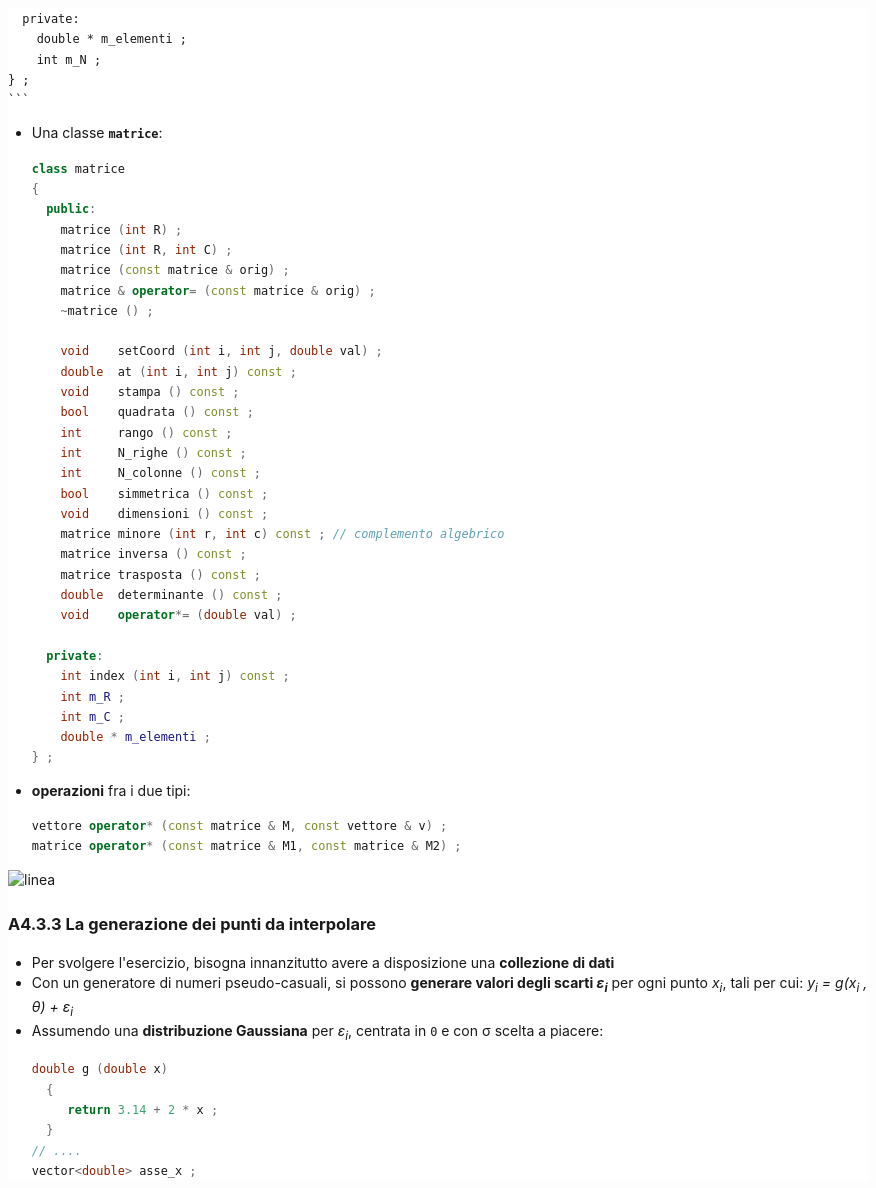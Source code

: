       private:
        double * m_elementi ;
        int m_N ;
    } ;
    ```      
  * Una classe **```matrice```**:
    ```cpp
    class matrice
    {
      public:
        matrice (int R) ;
        matrice (int R, int C) ;
        matrice (const matrice & orig) ;
        matrice & operator= (const matrice & orig) ;
        ~matrice () ;
    
        void    setCoord (int i, int j, double val) ;
        double  at (int i, int j) const ;
        void    stampa () const ;
        bool    quadrata () const ;
        int     rango () const ;
        int     N_righe () const ;
        int     N_colonne () const ;
        bool    simmetrica () const ;
        void    dimensioni () const ;
        matrice minore (int r, int c) const ; // complemento algebrico
        matrice inversa () const ;
        matrice trasposta () const ;
        double  determinante () const ;
        void    operator*= (double val) ;
    
      private:
        int index (int i, int j) const ;
        int m_R ;
        int m_C ;
        double * m_elementi ;
    } ;
    ```
  * **operazioni** fra i due tipi:
    ```cpp
    vettore operator* (const matrice & M, const vettore & v) ;
    matrice operator* (const matrice & M1, const matrice & M2) ;
    ```

![linea](../immagini/linea.png)

### A4.3.3 La generazione dei punti da interpolare

  * Per svolgere l'esercizio,
    bisogna innanzitutto avere a disposizione una **collezione di dati**
  * Con un generatore di numeri pseudo-casuali,
    si possono **generare valori degli scarti *&epsilon;<sub>i</sub>***
    per ogni punto *x<sub>i</sub>*,
    tali per cui:
    *y<sub>i</sub> = g(x<sub>i</sub> , &theta;) + &epsilon;<sub>i</sub>*
  * Assumendo una **distribuzione Gaussiana** per *&epsilon;<sub>i</sub>*,
    centrata in ```0``` e con &sigma; scelta a piacere:
    ```cpp
    double g (double x)
      {
         return 3.14 + 2 * x ;
      }
    // ....
    vector<double> asse_x ;